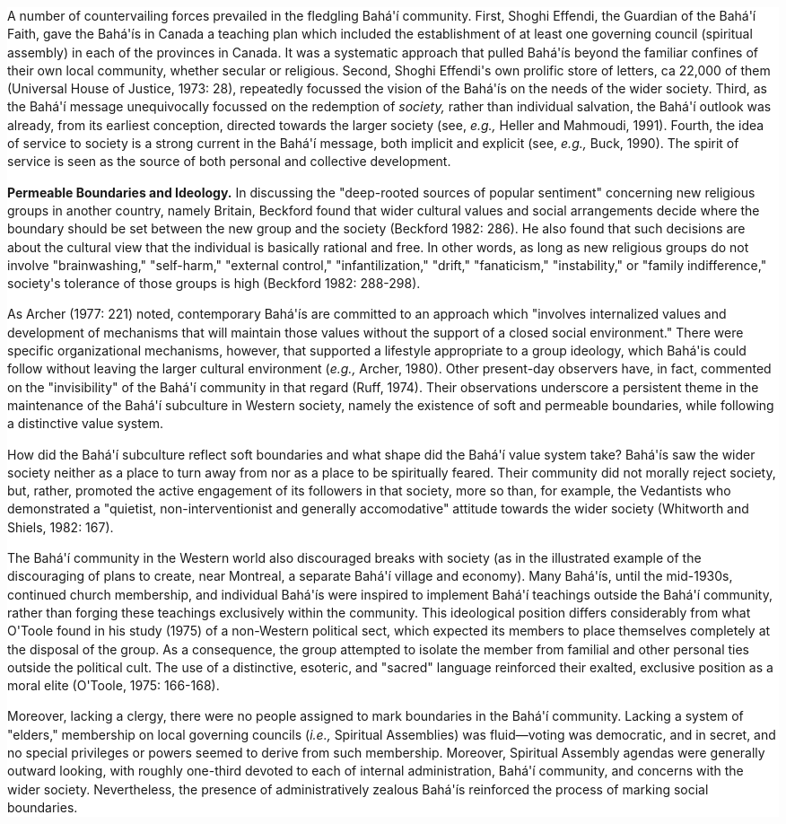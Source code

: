 A number of countervailing forces prevailed in the fledgling Bahá'í community. First, Shoghi Effendi, the Guardian of the Bahá'í Faith, gave the Bahá'ís in Canada a teaching plan which included the establishment of at least one governing council (spiritual assembly) in each of the provinces in Canada. It was a systematic approach that pulled Bahá'ís beyond the familiar confines of their own local community, whether secular or religious. Second, Shoghi Effendi's own prolific store of letters, ca 22,000 of them (Universal House of Justice, 1973: 28), repeatedly focussed the vision of the Bahá'ís on the needs of the wider society. Third, as the Bahá'í message unequivocally focussed on the redemption of _society,_ rather than individual salvation, the Bahá'í outlook was already, from its earliest conception, directed towards the larger society (see, _e.g.,_ Heller and Mahmoudi, 1991). Fourth, the idea of service to society is a strong current in the Bahá'í message, both implicit and explicit (see, _e.g.,_ Buck, 1990). The spirit of service is seen as the source of both personal and collective development.

**Permeable Boundaries and Ideology.** In discussing the "deep-rooted sources of popular sentiment" concerning new religious groups in another country, namely Britain, Beckford found that wider cultural values and social arrangements decide where the boundary should be set between the new group and the society (Beckford 1982: 286). He also found that such decisions are about the cultural view that the individual is basically rational and free. In other words, as long as new religious groups do not involve "brainwashing," "self-harm," "external control," "infantilization," "drift," "fanaticism," "instability," or "family indifference," society's tolerance of those groups is high (Beckford 1982: 288-298).

As Archer (1977: 221) noted, contemporary Bahá'ís are committed to an approach which "involves internalized values and development of mechanisms that will maintain those values without the support of a closed social environment." There were specific organizational mechanisms, however, that supported a lifestyle appropriate to a group ideology, which Bahá'is could follow without leaving the larger cultural environment (_e.g.,_ Archer, 1980). Other present-day observers have, in fact, commented on the "invisibility" of the Bahá'í community in that regard (Ruff, 1974). Their observations underscore a persistent theme in the maintenance of the Bahá'í subculture in Western society, namely the existence of soft and permeable boundaries, while following a distinctive value system.

How did the Bahá'í subculture reflect soft boundaries and what shape did the Bahá'í value system take? Bahá'ís saw the wider society neither as a place to turn away from nor as a place to be spiritually feared. Their community did not morally reject society, but, rather, promoted the active engagement of its followers in that society, more so than, for example, the Vedantists who demonstrated a "quietist, non-interventionist and generally accomodative" attitude towards the wider society (Whitworth and Shiels, 1982: 167).

The Bahá'í community in the Western world also discouraged breaks with society (as in the illustrated example of the discouraging of plans to create, near Montreal, a separate Bahá'í village and economy). Many Bahá'ís, until the mid-1930s, continued church membership, and individual Bahá'ís were inspired to implement Bahá'í teachings outside the Bahá'í community, rather than forging these teachings exclusively within the community. This ideological position differs considerably from what O'Toole found in his study (1975) of a non-Western political sect, which expected its members to place themselves completely at the disposal of the group. As a consequence, the group attempted to isolate the member from familial and other personal ties outside the political cult. The use of a distinctive, esoteric, and "sacred" language reinforced their exalted, exclusive position as a moral elite (O'Toole, 1975: 166-168).

Moreover, lacking a clergy, there were no people assigned to mark boundaries in the Bahá'í community. Lacking a system of "elders," membership on local governing councils (_i.e.,_ Spiritual Assemblies) was fluid—voting was democratic, and in secret, and no special privileges or powers seemed to derive from such membership. Moreover, Spiritual Assembly agendas were generally outward looking, with roughly one-third devoted to each of internal administration, Bahá'í community, and concerns with the wider society. Nevertheless, the presence of administratively zealous Bahá'ís reinforced the process of marking social boundaries.
